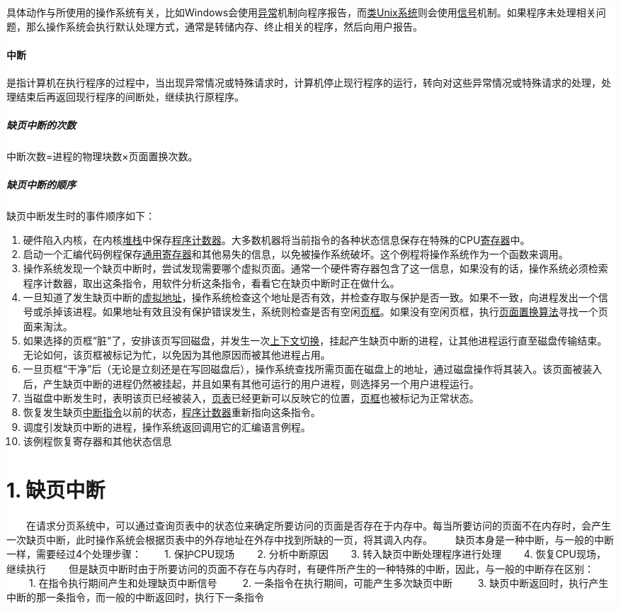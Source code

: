 具体动作与所使用的操作系统有关，比如Windows会使用[异常](https://baike.baidu.com/item/异常)机制向程序报告，而[类Unix系统](https://baike.baidu.com/item/类Unix系统)则会使用[信号](https://baike.baidu.com/item/信号)机制。如果程序未处理相关问题，那么操作系统会执行默认处理方式，通常是转储内存、终止相关的程序，然后向用户报告。

 

#### 中断

是指计算机在执行程序的过程中，当出现异常情况或特殊请求时，计算机停止现行程序的运行，转向对这些异常情况或特殊请求的处理，处理结束后再返回现行程序的间断处，继续执行原程序。

 

##### 缺页中断的次数

中断次数=进程的物理块数×页面置换次数。

 

##### 缺页中断的顺序

缺页中断发生时的事件顺序如下：

1) 硬件陷入内核，在内核[堆栈](https://baike.baidu.com/item/堆栈)中保存[程序计数器](https://baike.baidu.com/item/程序计数器)。大多数机器将当前指令的各种状态信息保存在特殊的CPU[寄存器](https://baike.baidu.com/item/寄存器)中。
2) 启动一个汇编代码例程保存[通用寄存器](https://baike.baidu.com/item/通用寄存器)和其他易失的信息，以免被操作系统破坏。这个例程将操作系统作为一个函数来调用。
3) 操作系统发现一个缺页中断时，尝试发现需要哪个虚拟页面。通常一个硬件寄存器包含了这一信息，如果没有的话，操作系统必须检索程序计数器，取出这条指令，用软件分析这条指令，看看它在缺页中断时正在做什么。
4) 一旦知道了发生缺页中断的[虚拟地址](https://baike.baidu.com/item/虚拟地址)，操作系统检查这个地址是否有效，并检查存取与保护是否一致。如果不一致，向进程发出一个信号或杀掉该进程。如果地址有效且没有保护错误发生，系统则检查是否有空闲[页框](https://baike.baidu.com/item/页框)。如果没有空闲页框，执行[页面置换算法](https://baike.baidu.com/item/页面置换算法)寻找一个页面来淘汰。
5) 如果选择的页框“脏”了，安排该页写回磁盘，并发生一次[上下文切换](https://baike.baidu.com/item/上下文切换)，挂起产生缺页中断的进程，让其他进程运行直至磁盘传输结束。无论如何，该页框被标记为忙，以免因为其他原因而被其他进程占用。
6) 一旦页框“干净”后（无论是立刻还是在写回磁盘后），操作系统查找所需页面在磁盘上的地址，通过磁盘操作将其装入。该页面被装入后，产生缺页中断的进程仍然被挂起，并且如果有其他可运行的用户进程，则选择另一个用户进程运行。
7) 当磁盘中断发生时，表明该页已经被装入，[页表](https://baike.baidu.com/item/页表)已经更新可以反映它的位置，[页框](https://baike.baidu.com/item/页框)也被标记为正常状态。
8) 恢复发生缺页[中断指令](https://baike.baidu.com/item/中断指令)以前的状态，[程序计数器](https://baike.baidu.com/item/程序计数器)重新指向这条指令。
9) 调度引发缺页中断的进程，操作系统返回调用它的汇编语言例程。
10) 该例程恢复寄存器和其他状态信息

 



# 1. 缺页中断

　　在请求分页系统中，可以通过查询页表中的状态位来确定所要访问的页面是否存在于内存中。每当所要访问的页面不在内存时，会产生一次缺页中断，此时操作系统会根据页表中的外存地址在外存中找到所缺的一页，将其调入内存。 
　　缺页本身是一种中断，与一般的中断一样，需要经过4个处理步骤： 
　　1. 保护CPU现场 
　　2. 分析中断原因 
　　3. 转入缺页中断处理程序进行处理 
　　4. 恢复CPU现场，继续执行 
　　但是缺页中断时由于所要访问的页面不存在与内存时，有硬件所产生的一种特殊的中断，因此，与一般的中断存在区别： 
　　 1. 在指令执行期间产生和处理缺页中断信号 
　　 2. 一条指令在执行期间，可能产生多次缺页中断 
　　 3. 缺页中断返回时，执行产生中断的那一条指令，而一般的中断返回时，执行下一条指令
